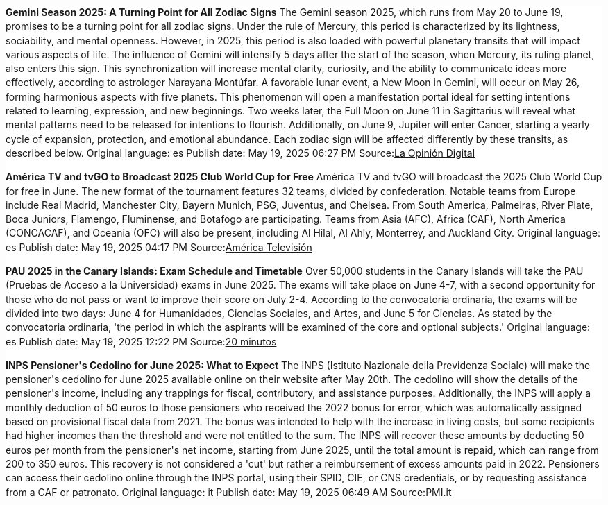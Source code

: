 **Gemini Season 2025: A Turning Point for All Zodiac Signs**
The Gemini season 2025, which runs from May 20 to June 19, promises to be a turning point for all zodiac signs. Under the rule of Mercury, this period is characterized by its lightness, sociability, and mental openness. However, in 2025, this period is also loaded with powerful planetary transits that will impact various aspects of life. The influence of Gemini will intensify 5 days after the start of the season, when Mercury, its ruling planet, also enters this sign. This synchronization will increase mental clarity, curiosity, and the ability to communicate ideas more effectively, according to astrologer Narayana Montúfar. A favorable lunar event, a New Moon in Gemini, will occur on May 26, forming harmonious aspects with five planets. This phenomenon will open a manifestation portal ideal for setting intentions related to learning, expression, and new beginnings. Two weeks later, the Full Moon on June 11 in Sagittarius will reveal what mental patterns need to be released for intentions to flourish. Additionally, on June 9, Jupiter will enter Cancer, starting a yearly cycle of expansion, protection, and emotional abundance. Each zodiac sign will be affected differently by these transits, as described below. 
Original language: es
Publish date: May 19, 2025 06:27 PM
Source:[La Opinión Digital](https://laopinion.com/2025/05/19/el-horoscopo-de-la-temporada-de-geminis-2025-para-cada-signo/)

**América TV and tvGO to Broadcast 2025 Club World Cup for Free**
América TV and tvGO will broadcast the 2025 Club World Cup for free in June. The new format of the tournament features 32 teams, divided by confederation. Notable teams from Europe include Real Madrid, Manchester City, Bayern Munich, PSG, Juventus, and Chelsea. From South America, Palmeiras, River Plate, Boca Juniors, Flamengo, Fluminense, and Botafogo are participating. Teams from Asia (AFC), Africa (CAF), North America (CONCACAF), and Oceania (OFC) will also be present, including Al Hilal, Al Ahly, Monterrey, and Auckland City.
Original language: es
Publish date: May 19, 2025 04:17 PM
Source:[América Televisión](https://www.americatv.com.pe/deportes/futbol-mundial/america-tv-y-tvgo-transmitiran-gratis-mundial-clubes-2025-junio-n449516)

**PAU 2025 in the Canary Islands: Exam Schedule and Timetable**
Over 50,000 students in the Canary Islands will take the PAU (Pruebas de Acceso a la Universidad) exams in June 2025. The exams will take place on June 4-7, with a second opportunity for those who do not pass or want to improve their score on July 2-4. According to the convocatoria ordinaria, the exams will be divided into two days: June 4 for Humanidades, Ciencias Sociales, and Artes, and June 5 for Ciencias. As stated by the convocatoria ordinaria, 'the period in which the aspirants will be examined of the core and optional subjects.' 
Original language: es
Publish date: May 19, 2025 12:22 PM
Source:[20 minutos](https://www.20minutos.es/noticia/5713540/0/pau-2025-canarias-fecha-horario-examenes-selectividad/)

**INPS Pensioner's Cedolino for June 2025: What to Expect**
The INPS (Istituto Nazionale della Previdenza Sociale) will make the pensioner's cedolino for June 2025 available online on their website after May 20th. The cedolino will show the details of the pensioner's income, including any trappings for fiscal, contributory, and assistance purposes. Additionally, the INPS will apply a monthly deduction of 50 euros to those pensioners who received the 2022 bonus for error, which was automatically assigned based on provisional fiscal data from 2021. The bonus was intended to help with the increase in living costs, but some recipients had higher incomes than the threshold and were not entitled to the sum. The INPS will recover these amounts by deducting 50 euros per month from the pensioner's net income, starting from June 2025, until the total amount is repaid, which can range from 200 to 350 euros. This recovery is not considered a 'cut' but rather a reimbursement of excess amounts paid in 2022. Pensioners can access their cedolino online through the INPS portal, using their SPID, CIE, or CNS credentials, or by requesting assistance from a CAF or patronato.
Original language: it
Publish date: May 19, 2025 06:49 AM
Source:[PMI.it](https://www.pmi.it/economia/lavoro/470527/cedolino-pensione-giugno-2025-per-chi-arrivano-i-tagli.html)
